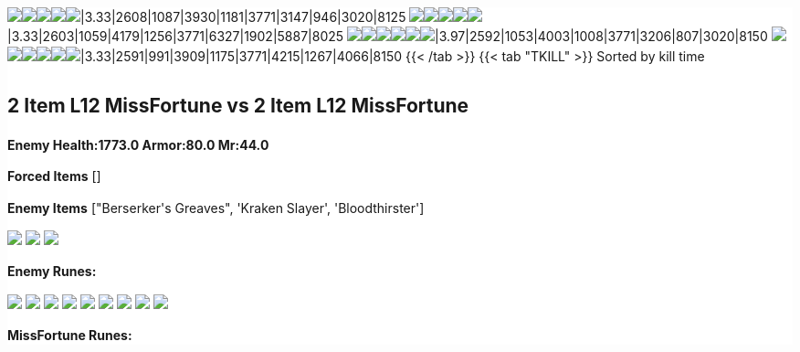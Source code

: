 ![](/item/6676.png)![](/item/3508.png)![](/item/1053.png)![](/item/1055.png)![](/item/1037.png)|3.33|2608|1087|3930|1181|3771|3147|946|3020|8125
![](/item/6676.png)![](/item/3156.png)![](/item/1053.png)![](/item/1055.png)![](/item/1037.png)|3.33|2603|1059|4179|1256|3771|6327|1902|5887|8025
![](/item/3074.png)![](/item/3179.png)![](/item/1055.png)![](/item/1038.png)![](/item/1036.png)![](/item/1036.png)|3.97|2592|1053|4003|1008|3771|3206|807|3020|8150
![](/item/6691.png)![](/item/3139.png)![](/item/1053.png)![](/item/1055.png)![](/item/1036.png)![](/item/1036.png)|3.33|2591|991|3909|1175|3771|4215|1267|4066|8150
{{< /tab >}}
{{< tab "TKILL" >}}
Sorted by kill time
## 2 Item L12 MissFortune vs 2 Item L12 MissFortune

**Enemy Health:1773.0 Armor:80.0 Mr:44.0**


**Forced Items** []








**Enemy Items** ["Berserker's Greaves", 'Kraken Slayer', 'Bloodthirster']





![](/item/3006.png)
![](/item/6672.png)
![](/item/3072.png)



**Enemy Runes:**





![](/Styles/Precision/PressTheAttack/PressTheAttack.png)
![](/Styles/Precision/Overheal.png)
![](/Styles/Precision/LegendAlacrity/LegendAlacrity.png)
![](/Styles/Precision/CutDown/CutDown.png)
![](/Styles/Sorcery/AbsoluteFocus/AbsoluteFocus.png)
![](/Styles/Sorcery/GatheringStorm/GatheringStorm.png)
![](/StatMods/StatModsAdaptiveForceIcon.png)
![](/StatMods/StatModsAdaptiveForceIcon.png)
![](/StatMods/StatModsArmorIcon.png)



**MissFortune Runes:**
